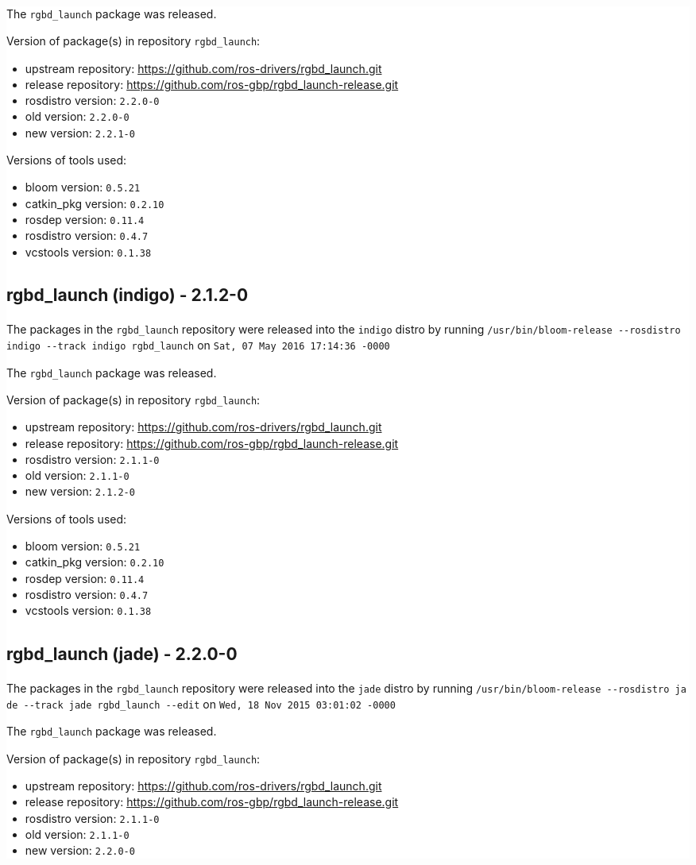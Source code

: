The `rgbd_launch` package was released.

Version of package(s) in repository `rgbd_launch`:

- upstream repository: https://github.com/ros-drivers/rgbd_launch.git
- release repository: https://github.com/ros-gbp/rgbd_launch-release.git
- rosdistro version: `2.2.0-0`
- old version: `2.2.0-0`
- new version: `2.2.1-0`

Versions of tools used:

- bloom version: `0.5.21`
- catkin_pkg version: `0.2.10`
- rosdep version: `0.11.4`
- rosdistro version: `0.4.7`
- vcstools version: `0.1.38`


## rgbd_launch (indigo) - 2.1.2-0

The packages in the `rgbd_launch` repository were released into the `indigo` distro by running `/usr/bin/bloom-release --rosdistro indigo --track indigo rgbd_launch` on `Sat, 07 May 2016 17:14:36 -0000`

The `rgbd_launch` package was released.

Version of package(s) in repository `rgbd_launch`:

- upstream repository: https://github.com/ros-drivers/rgbd_launch.git
- release repository: https://github.com/ros-gbp/rgbd_launch-release.git
- rosdistro version: `2.1.1-0`
- old version: `2.1.1-0`
- new version: `2.1.2-0`

Versions of tools used:

- bloom version: `0.5.21`
- catkin_pkg version: `0.2.10`
- rosdep version: `0.11.4`
- rosdistro version: `0.4.7`
- vcstools version: `0.1.38`


## rgbd_launch (jade) - 2.2.0-0

The packages in the `rgbd_launch` repository were released into the `jade` distro by running `/usr/bin/bloom-release --rosdistro jade --track jade rgbd_launch --edit` on `Wed, 18 Nov 2015 03:01:02 -0000`

The `rgbd_launch` package was released.

Version of package(s) in repository `rgbd_launch`:
- upstream repository: https://github.com/ros-drivers/rgbd_launch.git
- release repository: https://github.com/ros-gbp/rgbd_launch-release.git
- rosdistro version: `2.1.1-0`
- old version: `2.1.1-0`
- new version: `2.2.0-0`
